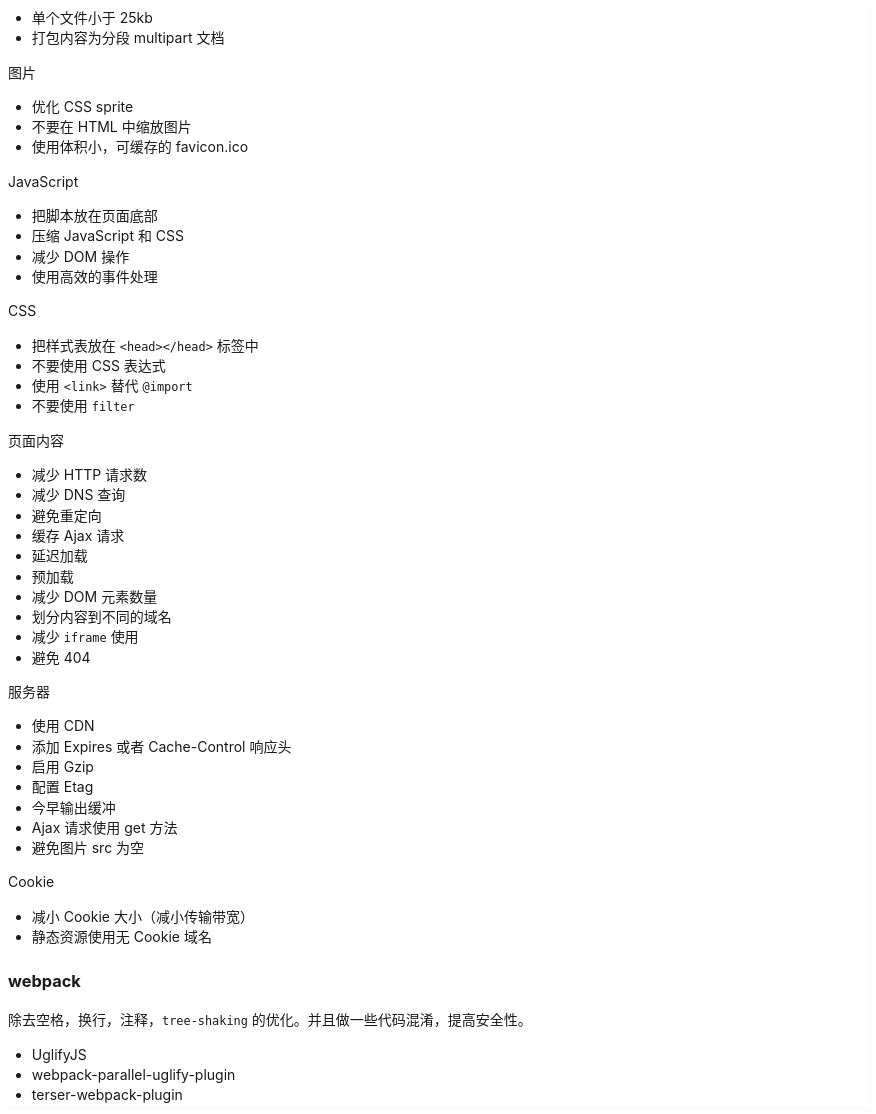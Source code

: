 - 单个文件小于 25kb
- 打包内容为分段 multipart 文档

图片

- 优化 CSS sprite
- 不要在 HTML 中缩放图片
- 使用体积小，可缓存的 favicon.ico

JavaScript

- 把脚本放在页面底部
- 压缩 JavaScript 和 CSS
- 减少 DOM 操作
- 使用高效的事件处理

CSS 

- 把样式表放在 `<head></head>` 标签中
- 不要使用 CSS 表达式
- 使用 `<link>` 替代 `@import`
- 不要使用 `filter`

页面内容

- 减少 HTTP 请求数
- 减少 DNS 查询
- 避免重定向
- 缓存 Ajax 请求
- 延迟加载
- 预加载
- 减少 DOM 元素数量
- 划分内容到不同的域名
- 减少 `iframe` 使用
- 避免 404

服务器

- 使用 CDN
- 添加 Expires 或者 Cache-Control 响应头
- 启用 Gzip
- 配置 Etag
- 今早输出缓冲
- Ajax 请求使用 get 方法
- 避免图片 src 为空

Cookie

- 减小 Cookie 大小（减小传输带宽）
- 静态资源使用无 Cookie 域名

### webpack

除去空格，换行，注释，`tree-shaking` 的优化。并且做一些代码混淆，提高安全性。

- UglifyJS
- webpack-parallel-uglify-plugin
- terser-webpack-plugin
